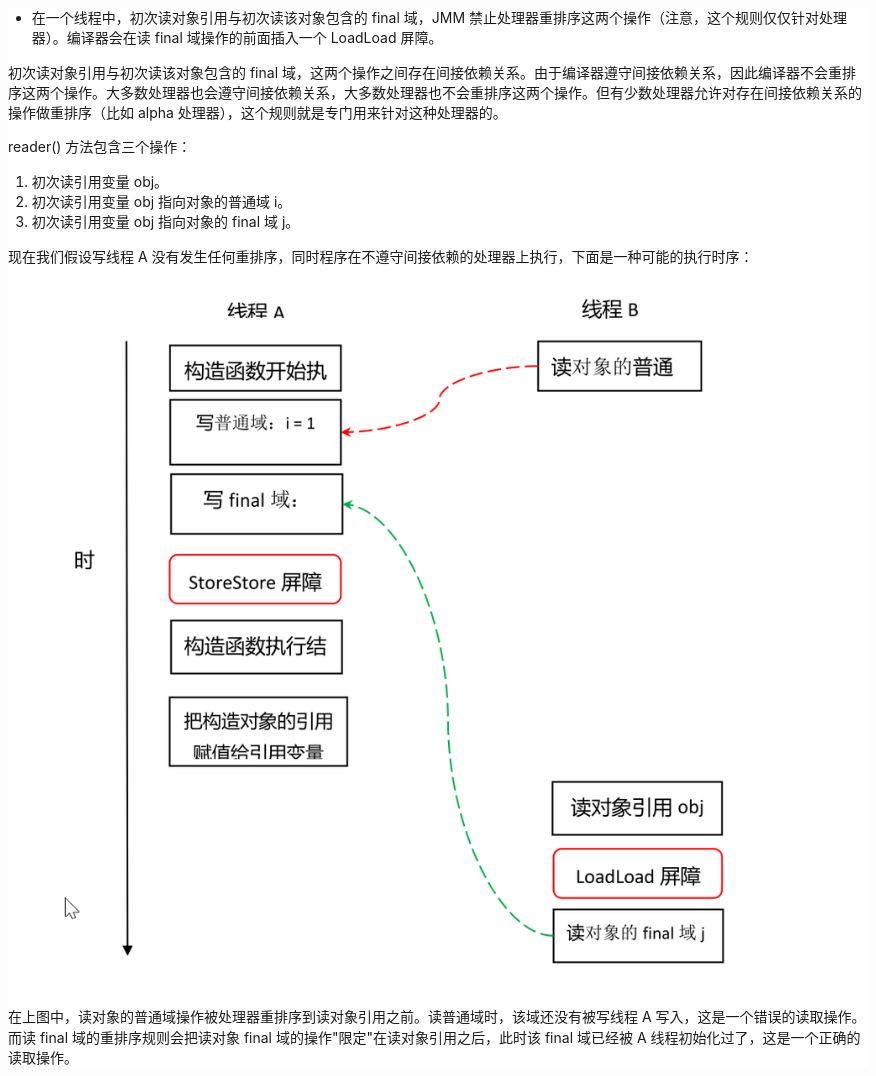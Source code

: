 - 在一个线程中，初次读对象引用与初次读该对象包含的 final 域，JMM 禁止处理器重排序这两个操作（注意，这个规则仅仅针对处理器）。编译器会在读 final 域操作的前面插入一个 LoadLoad 屏障。

初次读对象引用与初次读该对象包含的 final 域，这两个操作之间存在间接依赖关系。由于编译器遵守间接依赖关系，因此编译器不会重排序这两个操作。大多数处理器也会遵守间接依赖关系，大多数处理器也不会重排序这两个操作。但有少数处理器允许对存在间接依赖关系的操作做重排序（比如 alpha 处理器），这个规则就是专门用来针对这种处理器的。

reader() 方法包含三个操作：

1. 初次读引用变量 obj。
2. 初次读引用变量 obj 指向对象的普通域 i。
3. 初次读引用变量 obj 指向对象的 final 域 j。

现在我们假设写线程 A 没有发生任何重排序，同时程序在不遵守间接依赖的处理器上执行，下面是一种可能的执行时序：

![示例图](/Java/MemoryModel/IMG/34.png)

在上图中，读对象的普通域操作被处理器重排序到读对象引用之前。读普通域时，该域还没有被写线程 A 写入，这是一个错误的读取操作。而读 final 域的重排序规则会把读对象 final 域的操作"限定"在读对象引用之后，此时该 final 域已经被 A 线程初始化过了，这是一个正确的读取操作。
